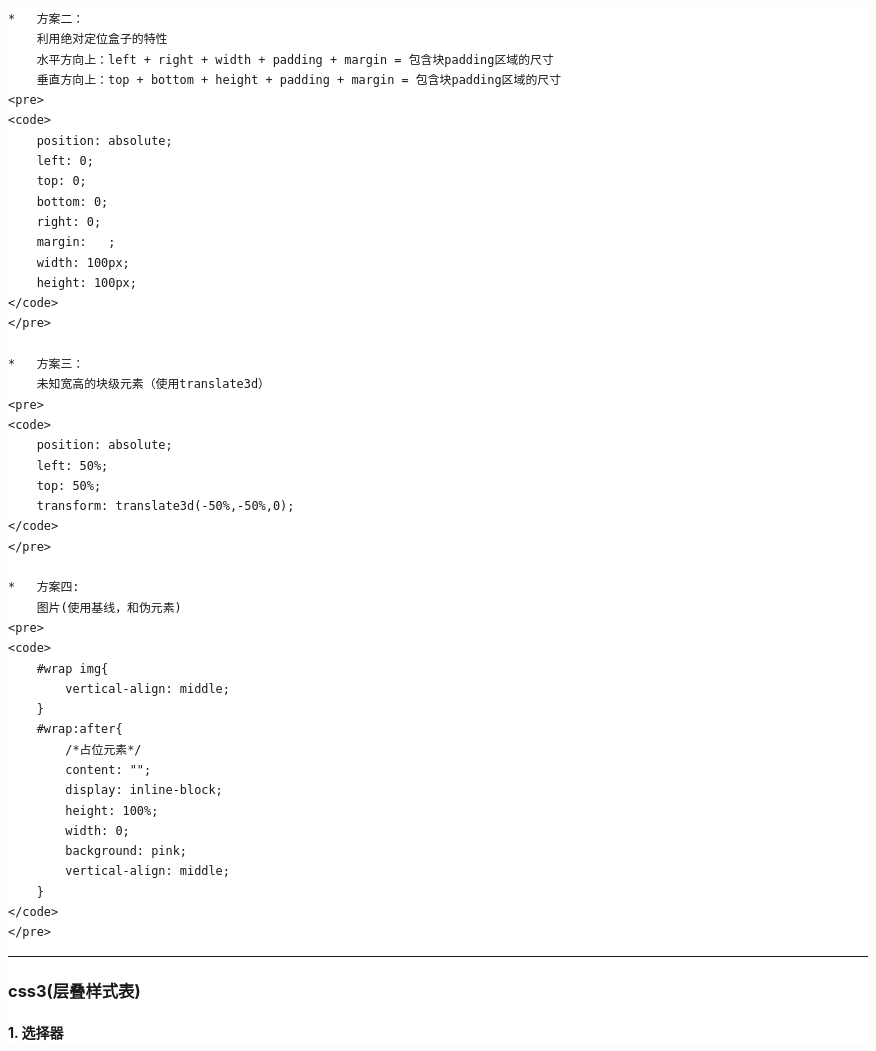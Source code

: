     *	方案二：
        利用绝对定位盒子的特性
        水平方向上：left + right + width + padding + margin = 包含块padding区域的尺寸
        垂直方向上：top + bottom + height + padding + margin = 包含块padding区域的尺寸
	<pre>
    <code>
        position: absolute;
        left: 0;
        top: 0;
        bottom: 0;
        right: 0;
        margin:   ;
        width: 100px;
        height: 100px;
    </code>
	</pre>   
                
    *	方案三：
    	未知宽高的块级元素（使用translate3d）
	<pre>
    <code>
        position: absolute;
        left: 50%;
        top: 50%;
        transform: translate3d(-50%,-50%,0);
    </code>
	</pre> 
        
    *	方案四:
    	图片(使用基线，和伪元素)
	<pre>
    <code>
        #wrap img{
            vertical-align: middle;
        }
        #wrap:after{
            /*占位元素*/
            content: "";
            display: inline-block;
            height: 100%;
            width: 0;
            background: pink;
            vertical-align: middle;
        }
    </code>
	</pre> 

----

### css3(层叠样式表)

#### 1. 选择器
